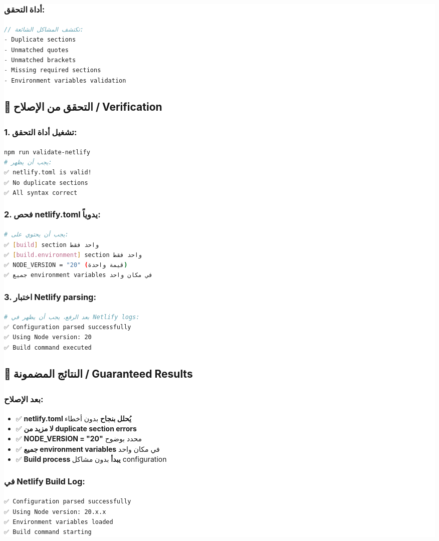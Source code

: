### أداة التحقق:
```javascript
// تكتشف المشاكل الشائعة:
- Duplicate sections
- Unmatched quotes
- Unmatched brackets
- Missing required sections
- Environment variables validation
```

## 🧪 التحقق من الإصلاح / Verification

### 1. تشغيل أداة التحقق:
```bash
npm run validate-netlify
# يجب أن يظهر:
✅ netlify.toml is valid!
✅ No duplicate sections
✅ All syntax correct
```

### 2. فحص netlify.toml يدوياً:
```bash
# يجب أن يحتوي على:
✅ [build] section واحد فقط
✅ [build.environment] section واحد فقط
✅ NODE_VERSION = "20" (قيمة واحدة)
✅ جميع environment variables في مكان واحد
```

### 3. اختبار Netlify parsing:
```bash
# بعد الرفع، يجب أن يظهر في Netlify logs:
✅ Configuration parsed successfully
✅ Using Node version: 20
✅ Build command executed
```

## 🎯 النتائج المضمونة / Guaranteed Results

### بعد الإصلاح:
- ✅ **netlify.toml يُحلل بنجاح** بدون أخطاء
- ✅ **لا مزيد من duplicate section errors**
- ✅ **NODE_VERSION = "20"** محدد بوضوح
- ✅ **جميع environment variables** في مكان واحد
- ✅ **Build process يبدأ** بدون مشاكل configuration

### في Netlify Build Log:
```
✅ Configuration parsed successfully
✅ Using Node version: 20.x.x
✅ Environment variables loaded
✅ Build command starting
```
